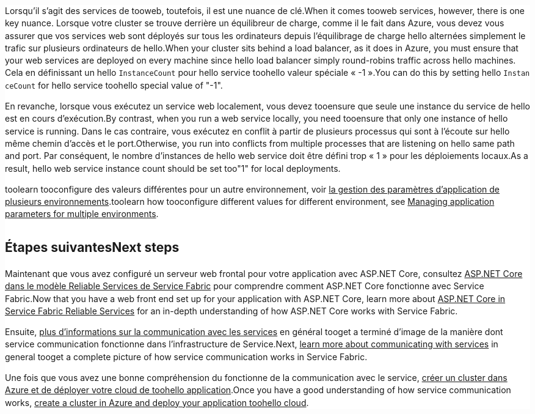 
<span data-ttu-id="4ce1c-218">Lorsqu’il s’agit des services de tooweb, toutefois, il est une nuance de clé.</span><span class="sxs-lookup"><span data-stu-id="4ce1c-218">When it comes tooweb services, however, there is one key nuance.</span></span> <span data-ttu-id="4ce1c-219">Lorsque votre cluster se trouve derrière un équilibreur de charge, comme il le fait dans Azure, vous devez vous assurer que vos services web sont déployés sur tous les ordinateurs depuis l’équilibrage de charge hello alternées simplement le trafic sur plusieurs ordinateurs de hello.</span><span class="sxs-lookup"><span data-stu-id="4ce1c-219">When your cluster sits behind a load balancer, as it does in Azure, you must ensure that your web services are deployed on every machine since hello load balancer simply round-robins traffic across hello machines.</span></span> <span data-ttu-id="4ce1c-220">Cela en définissant un hello `InstanceCount` pour hello service toohello valeur spéciale « -1 ».</span><span class="sxs-lookup"><span data-stu-id="4ce1c-220">You can do this by setting hello `InstanceCount` for hello service toohello special value of "-1".</span></span>

<span data-ttu-id="4ce1c-221">En revanche, lorsque vous exécutez un service web localement, vous devez tooensure que seule une instance du service de hello est en cours d’exécution.</span><span class="sxs-lookup"><span data-stu-id="4ce1c-221">By contrast, when you run a web service locally, you need tooensure that only one instance of hello service is running.</span></span> <span data-ttu-id="4ce1c-222">Dans le cas contraire, vous exécutez en conflit à partir de plusieurs processus qui sont à l’écoute sur hello même chemin d’accès et le port.</span><span class="sxs-lookup"><span data-stu-id="4ce1c-222">Otherwise, you run into conflicts from multiple processes that are listening on hello same path and port.</span></span> <span data-ttu-id="4ce1c-223">Par conséquent, le nombre d’instances de hello web service doit être défini trop « 1 » pour les déploiements locaux.</span><span class="sxs-lookup"><span data-stu-id="4ce1c-223">As a result, hello web service instance count should be set too"1" for local deployments.</span></span>

<span data-ttu-id="4ce1c-224">toolearn tooconfigure des valeurs différentes pour un autre environnement, voir [la gestion des paramètres d’application de plusieurs environnements](service-fabric-manage-multiple-environment-app-configuration.md).</span><span class="sxs-lookup"><span data-stu-id="4ce1c-224">toolearn how tooconfigure different values for different environment, see [Managing application parameters for multiple environments](service-fabric-manage-multiple-environment-app-configuration.md).</span></span>

## <a name="next-steps"></a><span data-ttu-id="4ce1c-225">Étapes suivantes</span><span class="sxs-lookup"><span data-stu-id="4ce1c-225">Next steps</span></span>
<span data-ttu-id="4ce1c-226">Maintenant que vous avez configuré un serveur web frontal pour votre application avec ASP.NET Core, consultez [ASP.NET Core dans le modèle Reliable Services de Service Fabric](service-fabric-reliable-services-communication-aspnetcore.md) pour comprendre comment ASP.NET Core fonctionne avec Service Fabric.</span><span class="sxs-lookup"><span data-stu-id="4ce1c-226">Now that you have a web front end set up for your application with ASP.NET Core, learn more about [ASP.NET Core in Service Fabric Reliable Services](service-fabric-reliable-services-communication-aspnetcore.md) for an in-depth understanding of how ASP.NET Core works with Service Fabric.</span></span>

<span data-ttu-id="4ce1c-227">Ensuite, [plus d’informations sur la communication avec les services](service-fabric-connect-and-communicate-with-services.md) en général tooget a terminé d’image de la manière dont service communication fonctionne dans l’infrastructure de Service.</span><span class="sxs-lookup"><span data-stu-id="4ce1c-227">Next, [learn more about communicating with services](service-fabric-connect-and-communicate-with-services.md) in general tooget a complete picture of how service communication works in Service Fabric.</span></span>

<span data-ttu-id="4ce1c-228">Une fois que vous avez une bonne compréhension du fonctionne de la communication avec le service, [créer un cluster dans Azure et de déployer votre cloud de toohello application](service-fabric-cluster-creation-via-portal.md).</span><span class="sxs-lookup"><span data-stu-id="4ce1c-228">Once you have a good understanding of how service communication works, [create a cluster in Azure and deploy your application toohello cloud](service-fabric-cluster-creation-via-portal.md).</span></span>
